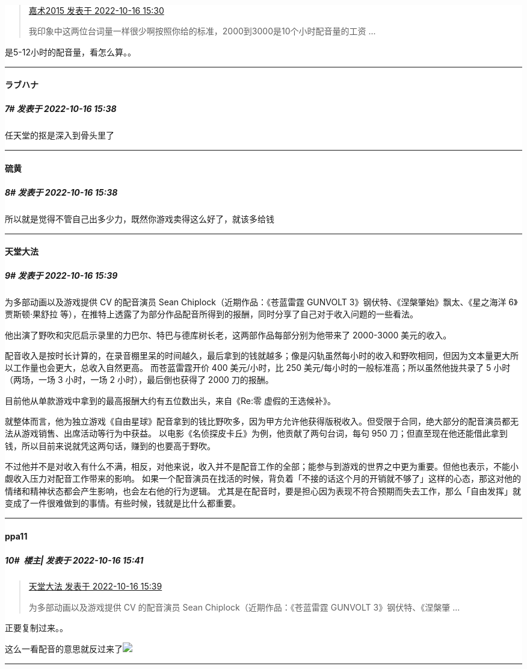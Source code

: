 <blockquote><a href="httphttps://bbs.saraba1st.com/2b/forum.php?mod=redirect&amp;goto=findpost&amp;pid=57937307&amp;ptid=2099975" target="_blank">嘉术2015 发表于 2022-10-16 15:30</a>

我印象中这两位台词量一样很少啊按照你给的标准，2000到3000是10个小时配音量的工资 ...</blockquote>
是5-12小时的配音量，看怎么算。。

*****

####  ラブハナ  
##### 7#       发表于 2022-10-16 15:38

任天堂的抠是深入到骨头里了

*****

####  硫黄  
##### 8#       发表于 2022-10-16 15:38

所以就是觉得不管自己出多少力，既然你游戏卖得这么好了，就该多给钱

*****

####  天堂大法  
##### 9#       发表于 2022-10-16 15:39

为多部动画以及游戏提供 CV 的配音演员 Sean Chiplock（近期作品：《苍蓝雷霆 GUNVOLT 3》钢伏特、《涅槃肇始》飘太、《星之海洋 6》贾斯顿‧果舒拉 等），在推特上透露了为部分作品配音所得到的报酬，同时分享了自己对于收入问题的一些看法。

他出演了野吹和灾厄启示录里的力巴尔、特巴与德库树长老，这两部作品每部分别为他带来了 2000-3000 美元的收入。

配音收入是按时长计算的，在录音棚里呆的时间越久，最后拿到的钱就越多；像是闪轨虽然每小时的收入和野吹相同，但因为文本量更大所以工作量也会更大，总收入自然更高。
而苍蓝雷霆开价 400 美元/小时，比 250 美元/每小时的一般标准高；所以虽然他拢共录了 5 小时（两场，一场 3 小时，一场 2 小时），最后倒也获得了 2000 刀的报酬。

目前他从单款游戏中拿到的最高报酬大约有五位数出头，来自《Re:零 虚假的王选候补》。

就整体而言，他为独立游戏《自由星球》配音拿到的钱比野吹多，因为甲方允许他获得版税收入。但受限于合同，绝大部分的配音演员都无法从游戏销售、出席活动等行为中获益。
以电影《名侦探皮卡丘》为例，他贡献了两句台词，每句 950 刀；但直至现在他还能借此拿到钱，所以目前来说就凭这两句话，赚到的也要高于野吹。

不过他并不是对收入有什么不满，相反，对他来说，收入并不是配音工作的全部；能参与到游戏的世界之中更为重要。但他也表示，不能小觑收入压力对配音工作带来的影响。
如果一个配音演员在找活的时候，背负着「不接的话这个月的开销就不够了」这样的心态，那这对他的情绪和精神状态都会产生影响，也会左右他的行为逻辑。
尤其是在配音时，要是担心因为表现不符合预期而失去工作，那么「自由发挥」就变成了一件很难做到的事情。有些时候，钱就是比什么都重要。

*****

####  ppa11  
##### 10#         楼主| 发表于 2022-10-16 15:41

<blockquote><a href="httphttps://bbs.saraba1st.com/2b/forum.php?mod=redirect&amp;goto=findpost&amp;pid=57937473&amp;ptid=2099975" target="_blank">天堂大法 发表于 2022-10-16 15:39</a>

为多部动画以及游戏提供 CV 的配音演员 Sean Chiplock（近期作品：《苍蓝雷霆 GUNVOLT 3》钢伏特、《涅槃肇 ...</blockquote>
正要复制过来。。

这么一看配音的意思就反过来了<img src="https://static.saraba1st.com/image/smiley/face2017/005.png" referrerpolicy="no-referrer">

*****
